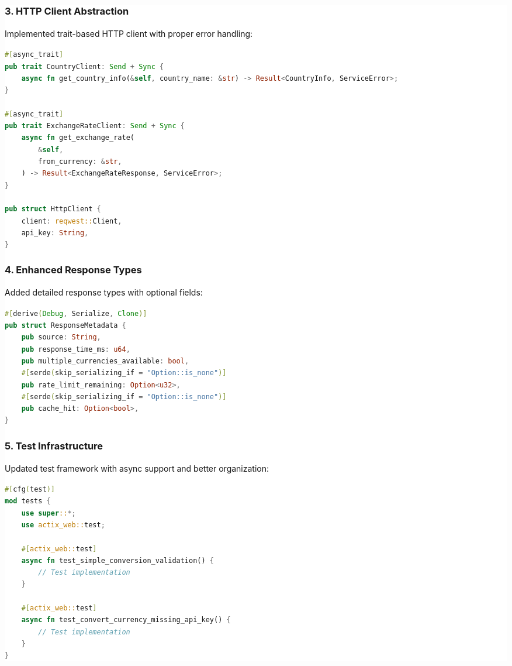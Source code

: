 ### 3. HTTP Client Abstraction
Implemented trait-based HTTP client with proper error handling:

```rust
#[async_trait]
pub trait CountryClient: Send + Sync {
    async fn get_country_info(&self, country_name: &str) -> Result<CountryInfo, ServiceError>;
}

#[async_trait]
pub trait ExchangeRateClient: Send + Sync {
    async fn get_exchange_rate(
        &self,
        from_currency: &str,
    ) -> Result<ExchangeRateResponse, ServiceError>;
}

pub struct HttpClient {
    client: reqwest::Client,
    api_key: String,
}
```

### 4. Enhanced Response Types
Added detailed response types with optional fields:

```rust
#[derive(Debug, Serialize, Clone)]
pub struct ResponseMetadata {
    pub source: String,
    pub response_time_ms: u64,
    pub multiple_currencies_available: bool,
    #[serde(skip_serializing_if = "Option::is_none")]
    pub rate_limit_remaining: Option<u32>,
    #[serde(skip_serializing_if = "Option::is_none")]
    pub cache_hit: Option<bool>,
}
```

### 5. Test Infrastructure
Updated test framework with async support and better organization:

```rust
#[cfg(test)]
mod tests {
    use super::*;
    use actix_web::test;

    #[actix_web::test]
    async fn test_simple_conversion_validation() {
        // Test implementation
    }

    #[actix_web::test]
    async fn test_convert_currency_missing_api_key() {
        // Test implementation
    }
}
```
